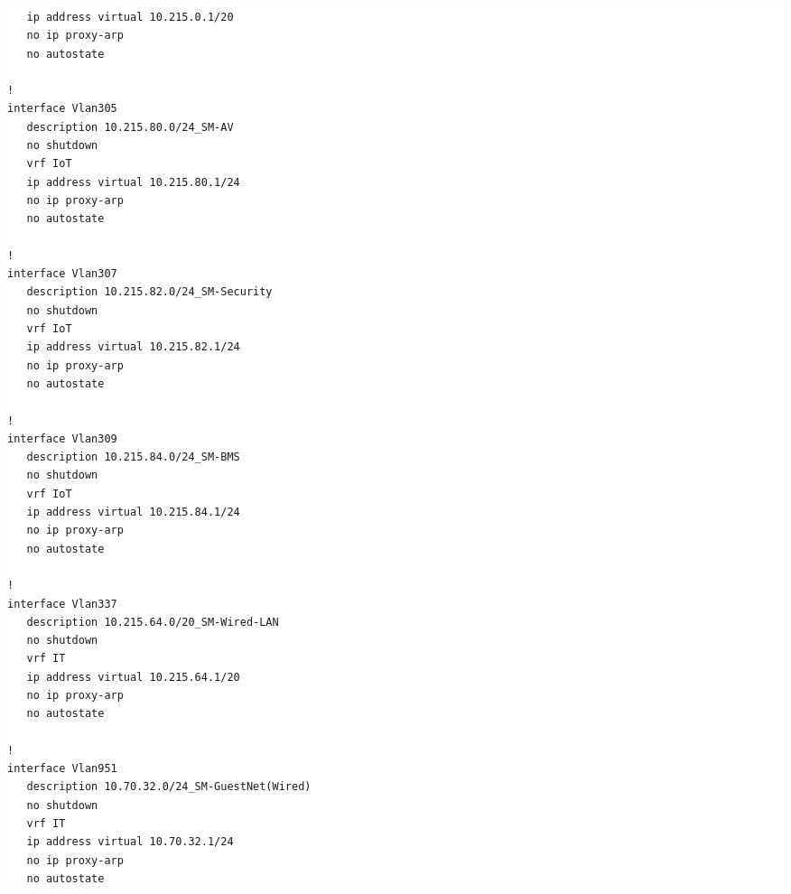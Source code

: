 ```eos
   ip address virtual 10.215.0.1/20
   no ip proxy-arp
   no autostate

!
interface Vlan305
   description 10.215.80.0/24_SM-AV
   no shutdown
   vrf IoT
   ip address virtual 10.215.80.1/24
   no ip proxy-arp
   no autostate

!
interface Vlan307
   description 10.215.82.0/24_SM-Security
   no shutdown
   vrf IoT
   ip address virtual 10.215.82.1/24
   no ip proxy-arp
   no autostate

!
interface Vlan309
   description 10.215.84.0/24_SM-BMS
   no shutdown
   vrf IoT
   ip address virtual 10.215.84.1/24
   no ip proxy-arp
   no autostate

!
interface Vlan337
   description 10.215.64.0/20_SM-Wired-LAN
   no shutdown
   vrf IT
   ip address virtual 10.215.64.1/20
   no ip proxy-arp
   no autostate

!
interface Vlan951
   description 10.70.32.0/24_SM-GuestNet(Wired)
   no shutdown
   vrf IT
   ip address virtual 10.70.32.1/24
   no ip proxy-arp
   no autostate

```
